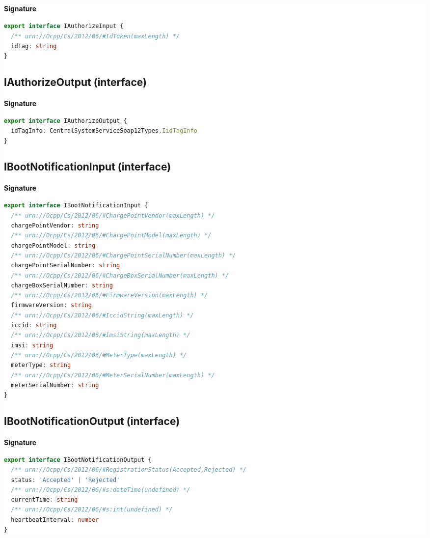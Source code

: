 **Signature**

```ts
export interface IAuthorizeInput {
  /** urn://Ocpp/Cs/2012/06/#IdToken(maxLength) */
  idTag: string
}
```

## IAuthorizeOutput (interface)

**Signature**

```ts
export interface IAuthorizeOutput {
  idTagInfo: CentralSystemServiceSoap12Types.IidTagInfo
}
```

## IBootNotificationInput (interface)

**Signature**

```ts
export interface IBootNotificationInput {
  /** urn://Ocpp/Cs/2012/06/#ChargePointVendor(maxLength) */
  chargePointVendor: string
  /** urn://Ocpp/Cs/2012/06/#ChargePointModel(maxLength) */
  chargePointModel: string
  /** urn://Ocpp/Cs/2012/06/#ChargePointSerialNumber(maxLength) */
  chargePointSerialNumber: string
  /** urn://Ocpp/Cs/2012/06/#ChargeBoxSerialNumber(maxLength) */
  chargeBoxSerialNumber: string
  /** urn://Ocpp/Cs/2012/06/#FirmwareVersion(maxLength) */
  firmwareVersion: string
  /** urn://Ocpp/Cs/2012/06/#IccidString(maxLength) */
  iccid: string
  /** urn://Ocpp/Cs/2012/06/#ImsiString(maxLength) */
  imsi: string
  /** urn://Ocpp/Cs/2012/06/#MeterType(maxLength) */
  meterType: string
  /** urn://Ocpp/Cs/2012/06/#MeterSerialNumber(maxLength) */
  meterSerialNumber: string
}
```

## IBootNotificationOutput (interface)

**Signature**

```ts
export interface IBootNotificationOutput {
  /** urn://Ocpp/Cs/2012/06/#RegistrationStatus(Accepted,Rejected) */
  status: 'Accepted' | 'Rejected'
  /** urn://Ocpp/Cs/2012/06/#s:dateTime(undefined) */
  currentTime: string
  /** urn://Ocpp/Cs/2012/06/#s:int(undefined) */
  heartbeatInterval: number
}
```
